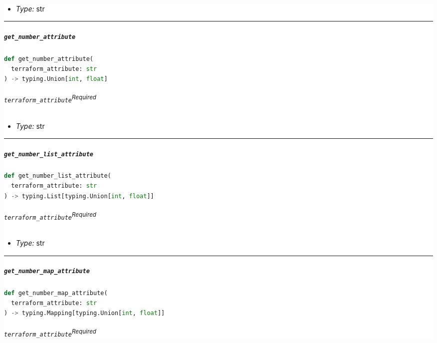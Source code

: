 - *Type:* str

---

##### `get_number_attribute` <a name="get_number_attribute" id="@cdktf/provider-opentelekomcloud.dataOpentelekomcloudVpcSubnetIdsV1.DataOpentelekomcloudVpcSubnetIdsV1.getNumberAttribute"></a>

```python
def get_number_attribute(
  terraform_attribute: str
) -> typing.Union[int, float]
```

###### `terraform_attribute`<sup>Required</sup> <a name="terraform_attribute" id="@cdktf/provider-opentelekomcloud.dataOpentelekomcloudVpcSubnetIdsV1.DataOpentelekomcloudVpcSubnetIdsV1.getNumberAttribute.parameter.terraformAttribute"></a>

- *Type:* str

---

##### `get_number_list_attribute` <a name="get_number_list_attribute" id="@cdktf/provider-opentelekomcloud.dataOpentelekomcloudVpcSubnetIdsV1.DataOpentelekomcloudVpcSubnetIdsV1.getNumberListAttribute"></a>

```python
def get_number_list_attribute(
  terraform_attribute: str
) -> typing.List[typing.Union[int, float]]
```

###### `terraform_attribute`<sup>Required</sup> <a name="terraform_attribute" id="@cdktf/provider-opentelekomcloud.dataOpentelekomcloudVpcSubnetIdsV1.DataOpentelekomcloudVpcSubnetIdsV1.getNumberListAttribute.parameter.terraformAttribute"></a>

- *Type:* str

---

##### `get_number_map_attribute` <a name="get_number_map_attribute" id="@cdktf/provider-opentelekomcloud.dataOpentelekomcloudVpcSubnetIdsV1.DataOpentelekomcloudVpcSubnetIdsV1.getNumberMapAttribute"></a>

```python
def get_number_map_attribute(
  terraform_attribute: str
) -> typing.Mapping[typing.Union[int, float]]
```

###### `terraform_attribute`<sup>Required</sup> <a name="terraform_attribute" id="@cdktf/provider-opentelekomcloud.dataOpentelekomcloudVpcSubnetIdsV1.DataOpentelekomcloudVpcSubnetIdsV1.getNumberMapAttribute.parameter.terraformAttribute"></a>
